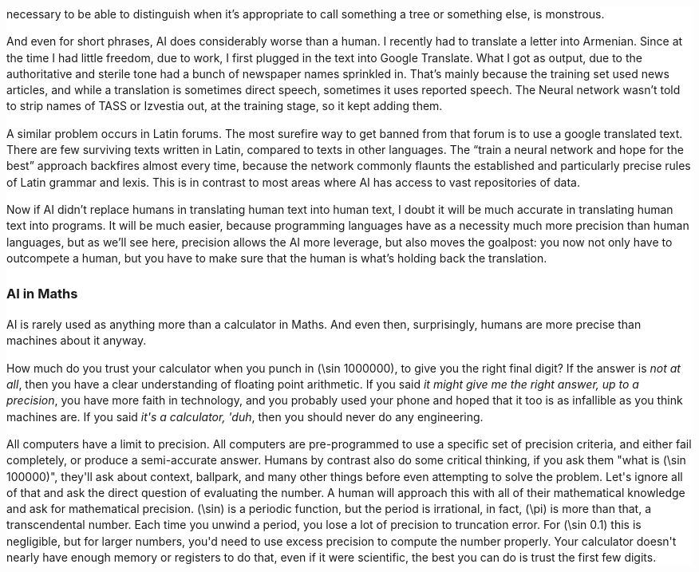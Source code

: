 necessary to be able to distinguish when it’s appropriate to call
something a tree or something else, is monstrous.

And even for short phrases, AI does considerably worse than a
human. I recently had to translate a letter into Armenian. Since at
the time I had little freedom, due to work, I first plugged in the
text into Google Translate. What I got as output, due to the
authoritative and sterile tone had a bunch of newspaper names
sprinkled in. That’s mainly because the training set used news
articles, and while a translation is sometimes direct speech,
sometimes it uses reported speech. The Neural network wasn’t told
to strip names of TASS or Izvestia out, at the training stage, so
it kept adding them.

A similar problem occurs in Latin forums. The most surefire way to
get banned from that forum is to use a google translated text.
There are few surviving texts written in Latin, compared to texts
in other languages. The “train a neural network and hope for the
best” approach backfires almost every time, because the network
commonly flaunts the established and particularly precise rules of
Latin grammar and lexis. This is in contrast to most areas where
AI has access to vast repositories of data.

Now if AI didn’t replace humans in translating human text into
human text, I doubt it will be much accurate in translating human
text into programs. It will be much easier, because programming
languages have as a necessity much more precision than human
languages, but as we’ll see here, precision allows the AI more
leverage, but also moves the goalpost: you now not only have to
outcompete a human, but you have to make sure that the human is
what’s holding back the translation.

### AI in Maths
AI is rarely used as anything more than a calculator in Maths. And
even then, surprisingly, humans are more precise than machines
about it anyway.

How much do you trust your calculator when you punch in \(\sin
	1000000\), to give you the right final digit? If the answer is *not
at all*, then you have a clear understanding of floating point
arithmetic. If you said *it might give me the right answer, up to a
precision*, you have more faith in technology, and you probably
used your phone and hoped that it too is as infallible as you think
machines are. If you said *it's a calculator, 'duh*, then you
should never do any engineering.

All computers have a limit to precision. All computers are
pre-programmed to use a specific set of precision criteria, and
either fail completely, or produce a semi-accurate answer. Humans
by contrast also do some critical thinking, if you ask them "what
is \(\sin 100000\)", they'll ask about context, ballpark, and many
other things before even attempting to solve the problem. Let's
ignore all of that and ask the direct question of evaluating the
number. A human will approach this with all of their mathematical
knowledge and ask for mathematical precision. \(\sin\) is a
periodic function, but the period is irrational, in fact, \(\pi\)
is more than that, a transcendental number. Each time you unwind a
period, you lose a lot of precision to truncation error. For \(\sin
	0.1\) this is negligible, but for larger numbers, you'd need to use
excess precision to compute the number properly. Your calculator
doesn't nearly have enough memory or registers to do that, even if
it were scientific, the best you can do is trust the first few digits.
